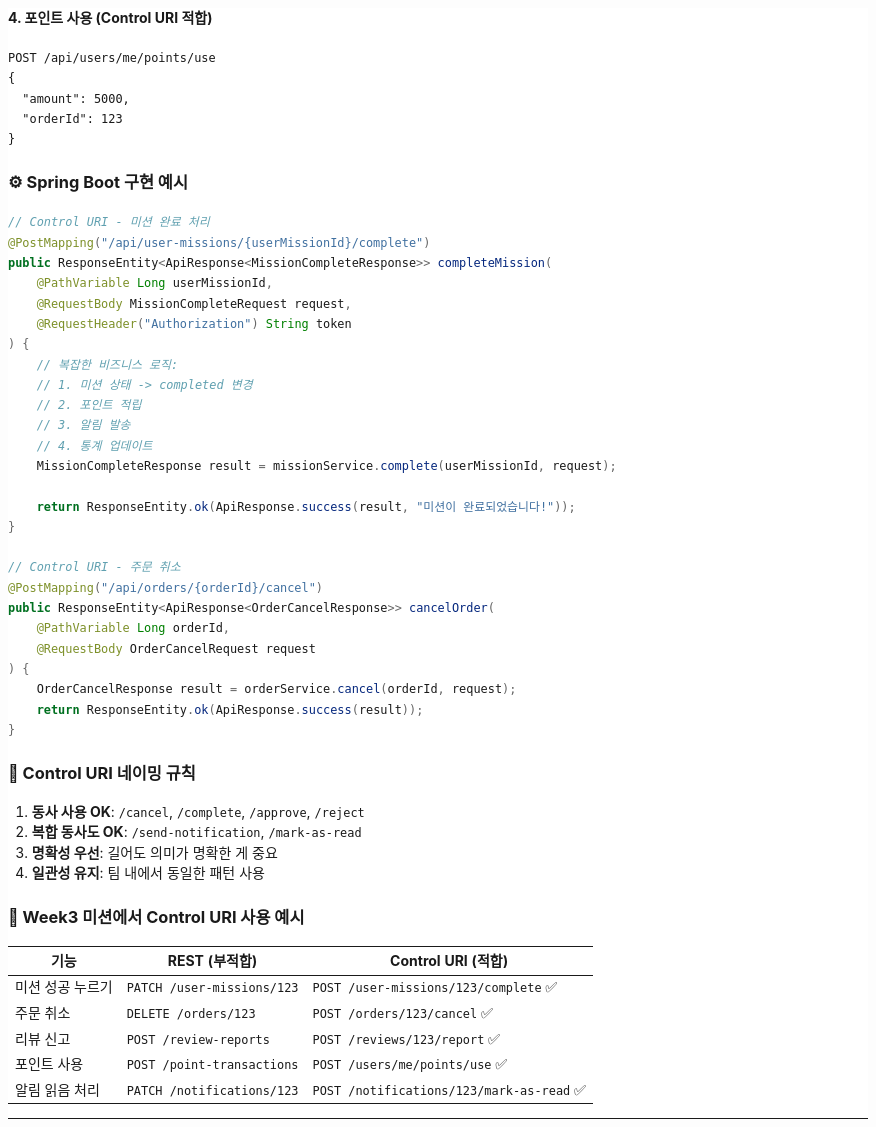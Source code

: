 #### 4. 포인트 사용 (Control URI 적합)
```http
POST /api/users/me/points/use
{
  "amount": 5000,
  "orderId": 123
}
```

### ⚙️ Spring Boot 구현 예시
```java
// Control URI - 미션 완료 처리
@PostMapping("/api/user-missions/{userMissionId}/complete")
public ResponseEntity<ApiResponse<MissionCompleteResponse>> completeMission(
    @PathVariable Long userMissionId,
    @RequestBody MissionCompleteRequest request,
    @RequestHeader("Authorization") String token
) {
    // 복잡한 비즈니스 로직:
    // 1. 미션 상태 -> completed 변경
    // 2. 포인트 적립
    // 3. 알림 발송
    // 4. 통계 업데이트
    MissionCompleteResponse result = missionService.complete(userMissionId, request);

    return ResponseEntity.ok(ApiResponse.success(result, "미션이 완료되었습니다!"));
}

// Control URI - 주문 취소
@PostMapping("/api/orders/{orderId}/cancel")
public ResponseEntity<ApiResponse<OrderCancelResponse>> cancelOrder(
    @PathVariable Long orderId,
    @RequestBody OrderCancelRequest request
) {
    OrderCancelResponse result = orderService.cancel(orderId, request);
    return ResponseEntity.ok(ApiResponse.success(result));
}
```

### 📌 Control URI 네이밍 규칙
1. **동사 사용 OK**: `/cancel`, `/complete`, `/approve`, `/reject`
2. **복합 동사도 OK**: `/send-notification`, `/mark-as-read`
3. **명확성 우선**: 길어도 의미가 명확한 게 중요
4. **일관성 유지**: 팀 내에서 동일한 패턴 사용

### 🎯 Week3 미션에서 Control URI 사용 예시

| 기능 | REST (부적합) | Control URI (적합) |
|------|---------------|-------------------|
| 미션 성공 누르기 | `PATCH /user-missions/123` | `POST /user-missions/123/complete` ✅ |
| 주문 취소 | `DELETE /orders/123` | `POST /orders/123/cancel` ✅ |
| 리뷰 신고 | `POST /review-reports` | `POST /reviews/123/report` ✅ |
| 포인트 사용 | `POST /point-transactions` | `POST /users/me/points/use` ✅ |
| 알림 읽음 처리 | `PATCH /notifications/123` | `POST /notifications/123/mark-as-read` ✅ |

---